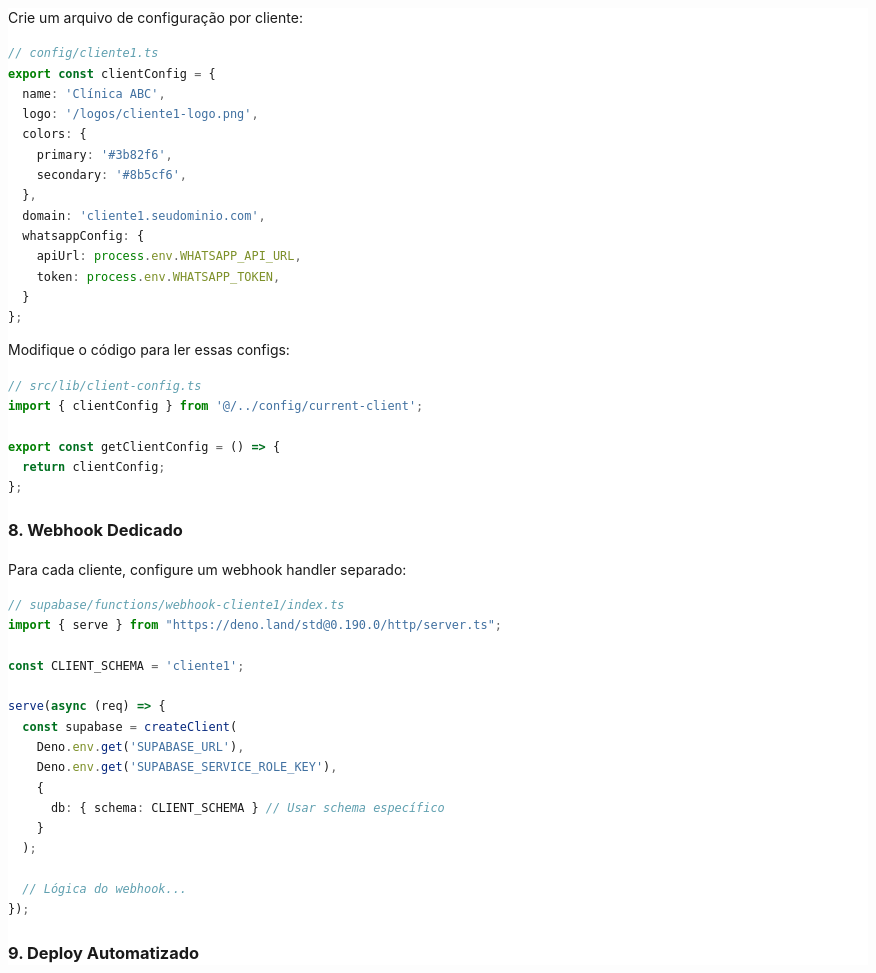 Crie um arquivo de configuração por cliente:

```typescript
// config/cliente1.ts
export const clientConfig = {
  name: 'Clínica ABC',
  logo: '/logos/cliente1-logo.png',
  colors: {
    primary: '#3b82f6',
    secondary: '#8b5cf6',
  },
  domain: 'cliente1.seudominio.com',
  whatsappConfig: {
    apiUrl: process.env.WHATSAPP_API_URL,
    token: process.env.WHATSAPP_TOKEN,
  }
};
```

Modifique o código para ler essas configs:

```typescript
// src/lib/client-config.ts
import { clientConfig } from '@/../config/current-client';

export const getClientConfig = () => {
  return clientConfig;
};
```

### 8. Webhook Dedicado

Para cada cliente, configure um webhook handler separado:

```typescript
// supabase/functions/webhook-cliente1/index.ts
import { serve } from "https://deno.land/std@0.190.0/http/server.ts";

const CLIENT_SCHEMA = 'cliente1';

serve(async (req) => {
  const supabase = createClient(
    Deno.env.get('SUPABASE_URL'),
    Deno.env.get('SUPABASE_SERVICE_ROLE_KEY'),
    {
      db: { schema: CLIENT_SCHEMA } // Usar schema específico
    }
  );
  
  // Lógica do webhook...
});
```

### 9. Deploy Automatizado
